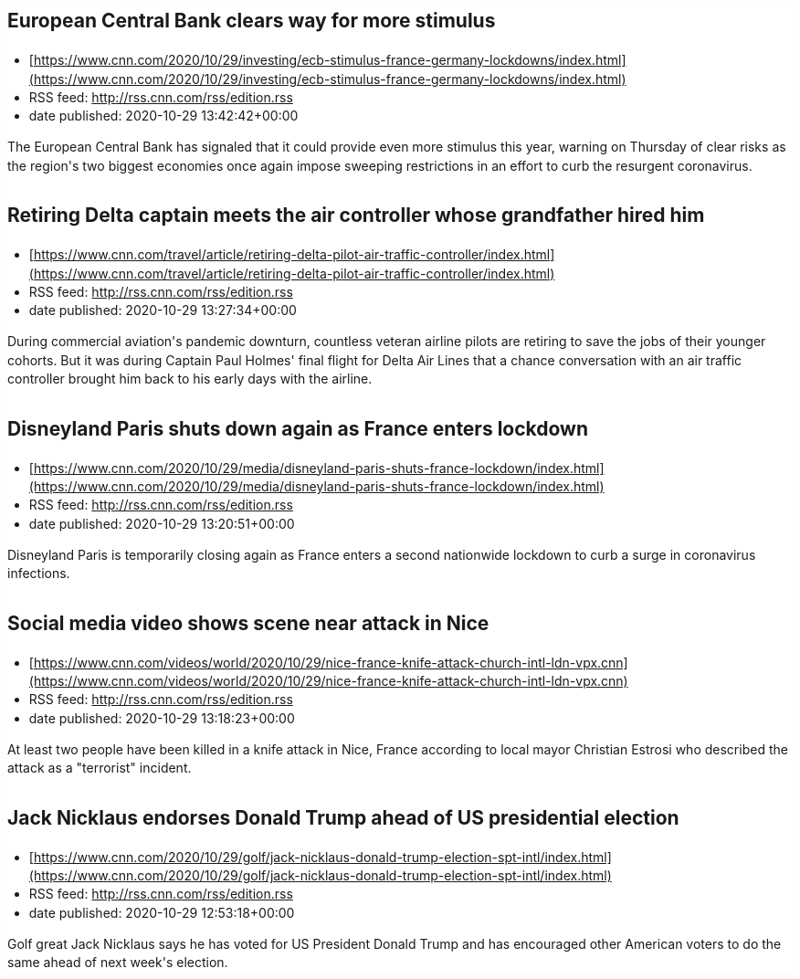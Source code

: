 ## European Central Bank clears way for more stimulus
 - [https://www.cnn.com/2020/10/29/investing/ecb-stimulus-france-germany-lockdowns/index.html](https://www.cnn.com/2020/10/29/investing/ecb-stimulus-france-germany-lockdowns/index.html)
 - RSS feed: http://rss.cnn.com/rss/edition.rss
 - date published: 2020-10-29 13:42:42+00:00

The European Central Bank has signaled that it could provide even more stimulus this year, warning on Thursday of clear risks as the region's two biggest economies once again impose sweeping restrictions in an effort to curb the resurgent coronavirus.

## Retiring Delta captain meets the air controller whose grandfather hired him
 - [https://www.cnn.com/travel/article/retiring-delta-pilot-air-traffic-controller/index.html](https://www.cnn.com/travel/article/retiring-delta-pilot-air-traffic-controller/index.html)
 - RSS feed: http://rss.cnn.com/rss/edition.rss
 - date published: 2020-10-29 13:27:34+00:00

During commercial aviation's pandemic downturn, countless veteran airline pilots are retiring to save the jobs of their younger cohorts. But it was during Captain Paul Holmes' final flight for Delta Air Lines that a chance conversation with an air traffic controller brought him back to his early days with the airline.

## Disneyland Paris shuts down again as France enters lockdown
 - [https://www.cnn.com/2020/10/29/media/disneyland-paris-shuts-france-lockdown/index.html](https://www.cnn.com/2020/10/29/media/disneyland-paris-shuts-france-lockdown/index.html)
 - RSS feed: http://rss.cnn.com/rss/edition.rss
 - date published: 2020-10-29 13:20:51+00:00

Disneyland Paris is temporarily closing again as France enters a second nationwide lockdown to curb a surge in coronavirus infections.

## Social media video shows scene near attack in Nice
 - [https://www.cnn.com/videos/world/2020/10/29/nice-france-knife-attack-church-intl-ldn-vpx.cnn](https://www.cnn.com/videos/world/2020/10/29/nice-france-knife-attack-church-intl-ldn-vpx.cnn)
 - RSS feed: http://rss.cnn.com/rss/edition.rss
 - date published: 2020-10-29 13:18:23+00:00

At least two people have been killed in a knife attack in Nice, France according to local mayor Christian Estrosi who described the attack as a "terrorist" incident.

## Jack Nicklaus endorses Donald Trump ahead of US presidential election
 - [https://www.cnn.com/2020/10/29/golf/jack-nicklaus-donald-trump-election-spt-intl/index.html](https://www.cnn.com/2020/10/29/golf/jack-nicklaus-donald-trump-election-spt-intl/index.html)
 - RSS feed: http://rss.cnn.com/rss/edition.rss
 - date published: 2020-10-29 12:53:18+00:00

Golf great Jack Nicklaus says he has voted for US President Donald Trump and has encouraged other American voters to do the same ahead of next week's election.
